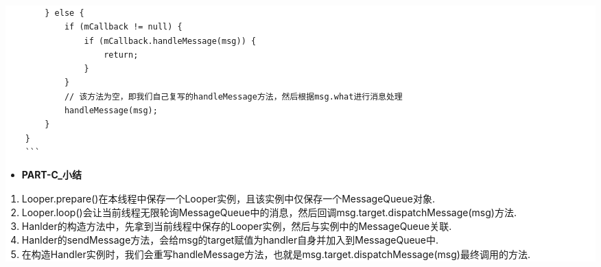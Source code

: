 		    } else {  
		        if (mCallback != null) {  
		            if (mCallback.handleMessage(msg)) {  
		                return;  
		            }  
		        }  
		        // 该方法为空，即我们自己复写的handleMessage方法，然后根据msg.what进行消息处理
		        handleMessage(msg); 
		    }  
		}
		```

- **PART-C_小结**

1. Looper.prepare()在本线程中保存一个Looper实例，且该实例中仅保存一个MessageQueue对象.
2. Looper.loop()会让当前线程无限轮询MessageQueue中的消息，然后回调msg.target.dispatchMessage(msg)方法.
3.  Hanlder的构造方法中，先拿到当前线程中保存的Looper实例，然后与实例中的MessageQueue关联.
4. Hanlder的sendMessage方法，会给msg的target赋值为handler自身并加入到MessageQueue中.
5. 在构造Handler实例时，我们会重写handleMessage方法，也就是msg.target.dispatchMessage(msg)最终调用的方法.


		